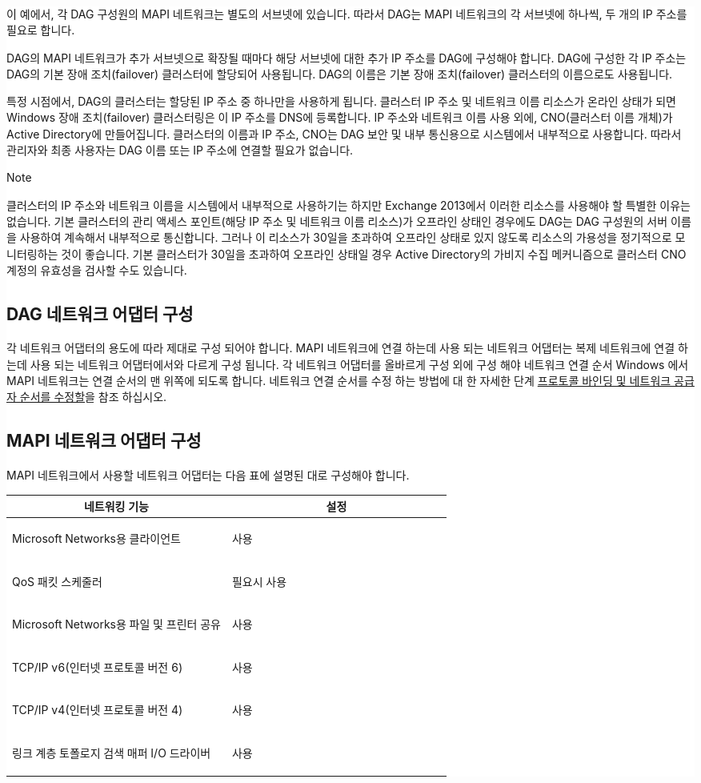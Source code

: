 이 예에서, 각 DAG 구성원의 MAPI 네트워크는 별도의 서브넷에 있습니다. 따라서 DAG는 MAPI 네트워크의 각 서브넷에 하나씩, 두 개의 IP 주소를 필요로 합니다.

DAG의 MAPI 네트워크가 추가 서브넷으로 확장될 때마다 해당 서브넷에 대한 추가 IP 주소를 DAG에 구성해야 합니다. DAG에 구성한 각 IP 주소는 DAG의 기본 장애 조치(failover) 클러스터에 할당되어 사용됩니다. DAG의 이름은 기본 장애 조치(failover) 클러스터의 이름으로도 사용됩니다.

특정 시점에서, DAG의 클러스터는 할당된 IP 주소 중 하나만을 사용하게 됩니다. 클러스터 IP 주소 및 네트워크 이름 리소스가 온라인 상태가 되면 Windows 장애 조치(failover) 클러스터링은 이 IP 주소를 DNS에 등록합니다. IP 주소와 네트워크 이름 사용 외에, CNO(클러스터 이름 개체)가 Active Directory에 만들어집니다. 클러스터의 이름과 IP 주소, CNO는 DAG 보안 및 내부 통신용으로 시스템에서 내부적으로 사용합니다. 따라서 관리자와 최종 사용자는 DAG 이름 또는 IP 주소에 연결할 필요가 없습니다.


> [!NOTE]
> 클러스터의 IP 주소와 네트워크 이름을 시스템에서 내부적으로 사용하기는 하지만 Exchange 2013에서 이러한 리소스를 사용해야 할 특별한 이유는 없습니다. 기본 클러스터의 관리 액세스 포인트(해당 IP 주소 및 네트워크 이름 리소스)가 오프라인 상태인 경우에도 DAG는 DAG 구성원의 서버 이름을 사용하여 계속해서 내부적으로 통신합니다. 그러나 이 리소스가 30일을 초과하여 오프라인 상태로 있지 않도록 리소스의 가용성을 정기적으로 모니터링하는 것이 좋습니다. 기본 클러스터가 30일을 초과하여 오프라인 상태일 경우 Active Directory의 가비지 수집 메커니즘으로 클러스터 CNO 계정의 유효성을 검사할 수도 있습니다.



## DAG 네트워크 어댑터 구성

각 네트워크 어댑터의 용도에 따라 제대로 구성 되어야 합니다. MAPI 네트워크에 연결 하는데 사용 되는 네트워크 어댑터는 복제 네트워크에 연결 하는데 사용 되는 네트워크 어댑터에서와 다르게 구성 됩니다. 각 네트워크 어댑터를 올바르게 구성 외에 구성 해야 네트워크 연결 순서 Windows 에서 MAPI 네트워크는 연결 순서의 맨 위쪽에 되도록 합니다. 네트워크 연결 순서를 수정 하는 방법에 대 한 자세한 단계 [프로토콜 바인딩 및 네트워크 공급자 순서를 수정할](https://go.microsoft.com/fwlink/p/?linkid=179138)을 참조 하십시오.

## MAPI 네트워크 어댑터 구성

MAPI 네트워크에서 사용할 네트워크 어댑터는 다음 표에 설명된 대로 구성해야 합니다.


<table>
<colgroup>
<col style="width: 50%" />
<col style="width: 50%" />
</colgroup>
<thead>
<tr class="header">
<th>네트워킹 기능</th>
<th>설정</th>
</tr>
</thead>
<tbody>
<tr class="odd">
<td><p>Microsoft Networks용 클라이언트</p></td>
<td><p>사용</p></td>
</tr>
<tr class="even">
<td><p>QoS 패킷 스케줄러</p></td>
<td><p>필요시 사용</p></td>
</tr>
<tr class="odd">
<td><p>Microsoft Networks용 파일 및 프린터 공유</p></td>
<td><p>사용</p></td>
</tr>
<tr class="even">
<td><p>TCP/IP v6(인터넷 프로토콜 버전 6)</p></td>
<td><p>사용</p></td>
</tr>
<tr class="odd">
<td><p>TCP/IP v4(인터넷 프로토콜 버전 4)</p></td>
<td><p>사용</p></td>
</tr>
<tr class="even">
<td><p>링크 계층 토폴로지 검색 매퍼 I/O 드라이버</p></td>
<td><p>사용</p></td>
</tr>